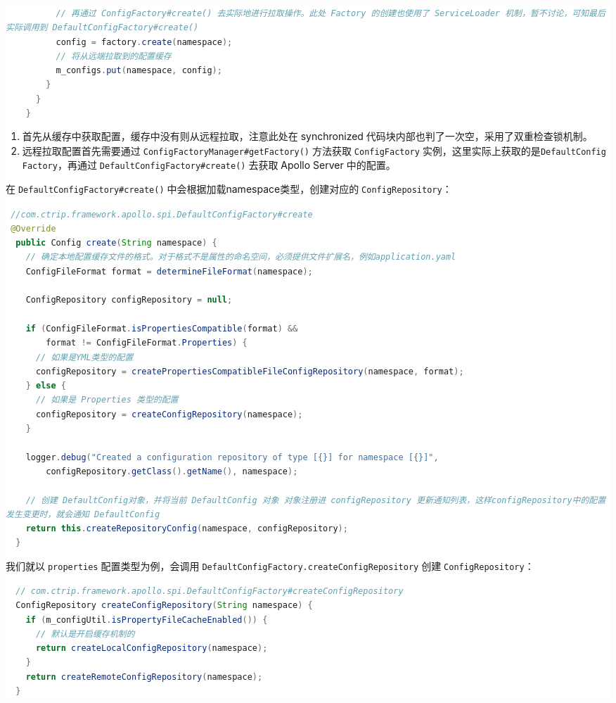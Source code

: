 ```java
          // 再通过 ConfigFactory#create() 去实际地进行拉取操作。此处 Factory 的创建也使用了 ServiceLoader 机制，暂不讨论，可知最后实际调用到 DefaultConfigFactory#create()
          config = factory.create(namespace);
          // 将从远端拉取到的配置缓存
          m_configs.put(namespace, config);
        }
      }
    }
```

1. 首先从缓存中获取配置，缓存中没有则从远程拉取，注意此处在 synchronized 代码块内部也判了一次空，采用了双重检查锁机制。
2. 远程拉取配置首先需要通过 `ConfigFactoryManager#getFactory()` 方法获取 `ConfigFactory` 实例，这里实际上获取的是`DefaultConfigFactory`，再通过 `DefaultConfigFactory#create()` 去获取 Apollo Server 中的配置。

在 `DefaultConfigFactory#create()` 中会根据加载namespace类型，创建对应的 `ConfigRepository`：

```java
 //com.ctrip.framework.apollo.spi.DefaultConfigFactory#create 
 @Override
  public Config create(String namespace) {
    // 确定本地配置缓存文件的格式。对于格式不是属性的命名空间，必须提供文件扩展名，例如application.yaml
    ConfigFileFormat format = determineFileFormat(namespace);

    ConfigRepository configRepository = null;

    if (ConfigFileFormat.isPropertiesCompatible(format) &&
        format != ConfigFileFormat.Properties) {
      // 如果是YML类型的配置
      configRepository = createPropertiesCompatibleFileConfigRepository(namespace, format);
    } else {
      // 如果是 Properties 类型的配置
      configRepository = createConfigRepository(namespace);
    }

    logger.debug("Created a configuration repository of type [{}] for namespace [{}]",
        configRepository.getClass().getName(), namespace);

    // 创建 DefaultConfig对象，并将当前 DefaultConfig 对象 对象注册进 configRepository 更新通知列表，这样configRepository中的配置发生变更时，就会通知 DefaultConfig
    return this.createRepositoryConfig(namespace, configRepository);
  }
```

我们就以 `properties` 配置类型为例，会调用 `DefaultConfigFactory.createConfigRepository` 创建 `ConfigRepository`：

```java
  // com.ctrip.framework.apollo.spi.DefaultConfigFactory#createConfigRepository
  ConfigRepository createConfigRepository(String namespace) {
    if (m_configUtil.isPropertyFileCacheEnabled()) {
      // 默认是开启缓存机制的
      return createLocalConfigRepository(namespace);
    }
    return createRemoteConfigRepository(namespace);
  }
```
